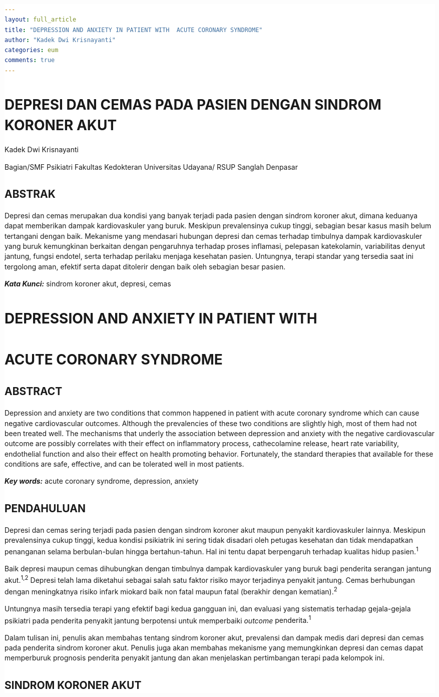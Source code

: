 ```yaml
---
layout: full_article
title: "DEPRESSION AND ANXIETY IN PATIENT WITH  ACUTE CORONARY SYNDROME"
author: "Kadek Dwi Krisnayanti"
categories: eum
comments: true
---
```


<a name="caption1"></a>
<h1><a name="bookmark0"></a><span class="font3" style="font-weight:bold;"><a name="bookmark1"></a>DEPRESI DAN CEMAS PADA PASIEN DENGAN SINDROM KORONER AKUT</span></h1>
<p><span class="font2">Kadek Dwi Krisnayanti</span></p>
<p><span class="font2">Bagian/SMF Psikiatri Fakultas Kedokteran Universitas Udayana/ RSUP Sanglah Denpasar</span></p>
<h2><a name="bookmark2"></a><span class="font2" style="font-weight:bold;"><a name="bookmark3"></a>ABSTRAK</span></h2>
<p><span class="font2">Depresi dan cemas merupakan dua kondisi yang banyak terjadi pada pasien dengan sindrom koroner akut, dimana keduanya dapat memberikan dampak kardiovaskuler yang buruk. Meskipun prevalensinya cukup tinggi, sebagian besar kasus masih belum tertangani dengan baik. Mekanisme yang mendasari hubungan depresi dan cemas terhadap timbulnya dampak kardiovaskuler yang buruk kemungkinan berkaitan dengan pengaruhnya terhadap proses inflamasi, pelepasan katekolamin, variabilitas denyut jantung, fungsi endotel, serta terhadap perilaku menjaga kesehatan pasien. Untungnya, terapi standar yang tersedia saat ini tergolong aman, efektif serta dapat ditolerir dengan baik oleh sebagian besar pasien.</span></p>
<p><span class="font2" style="font-weight:bold;font-style:italic;">Kata Kunci:</span><span class="font2"> sindrom koroner akut, depresi, cemas</span></p>
<h1><a name="bookmark4"></a><span class="font3" style="font-weight:bold;"><a name="bookmark5"></a>DEPRESSION AND ANXIETY IN PATIENT WITH</span><br><br><span class="font3" style="font-weight:bold;"><a name="bookmark6"></a>ACUTE CORONARY SYNDROME</span></h1>
<h2><a name="bookmark7"></a><span class="font2" style="font-weight:bold;"><a name="bookmark8"></a>ABSTRACT</span></h2>
<p><span class="font2">Depression and anxiety are two conditions that common happened in patient with acute coronary syndrome which can cause negative cardiovascular outcomes. Although the prevalencies of these two conditions are slightly high, most of them had not been treated well. The mechanisms that underly the association between depression and anxiety with the negative cardiovascular outcome are possibly correlates with their effect on inflammatory process, cathecolamine release, heart rate variability, endothelial function and also their effect on health promoting behavior. Fortunately, the standard therapies that available for these conditions are safe, effective, and can be tolerated well in most patients.</span></p>
<p><span class="font2" style="font-weight:bold;font-style:italic;">Key words:</span><span class="font2"> acute coronary syndrome, depression, anxiety</span></p>
<h2><a name="bookmark9"></a><span class="font2" style="font-weight:bold;"><a name="bookmark10"></a>PENDAHULUAN</span></h2>
<p><span class="font2">Depresi dan cemas sering terjadi pada pasien dengan sindrom koroner akut maupun penyakit kardiovaskuler lainnya. Meskipun prevalensinya cukup tinggi, kedua kondisi psikiatrik ini sering tidak disadari oleh petugas kesehatan dan tidak mendapatkan penanganan selama berbulan-bulan hingga bertahun-tahun. Hal ini tentu dapat berpengaruh terhadap kualitas hidup pasien.<sup>1</sup></span></p>
<p><span class="font2">Baik depresi maupun cemas dihubungkan dengan timbulnya dampak kardiovaskuler yang buruk bagi penderita serangan jantung akut.<sup>1,2</sup> Depresi telah lama diketahui sebagai salah satu faktor risiko mayor terjadinya penyakit jantung. Cemas berhubungan dengan meningkatnya risiko infark miokard baik non fatal maupun fatal (berakhir dengan kematian).<sup>2</sup></span></p>
<p><span class="font2">Untungnya masih tersedia terapi yang efektif bagi kedua gangguan ini, dan evaluasi yang sistematis terhadap gejala-gejala psikiatri pada penderita penyakit jantung berpotensi untuk memperbaiki </span><span class="font2" style="font-style:italic;">outcome</span><span class="font2"> penderita.<sup>1</sup></span></p>
<p><span class="font2">Dalam tulisan ini, penulis akan membahas tentang sindrom koroner akut, prevalensi dan dampak medis dari depresi dan cemas pada penderita sindrom koroner akut. Penulis juga akan membahas mekanisme yang memungkinkan depresi dan cemas dapat memperburuk prognosis penderita penyakit jantung dan akan menjelaskan pertimbangan terapi pada kelompok ini.</span></p>
<h2><a name="bookmark11"></a><span class="font2" style="font-weight:bold;"><a name="bookmark12"></a>SINDROM KORONER AKUT</span></h2>